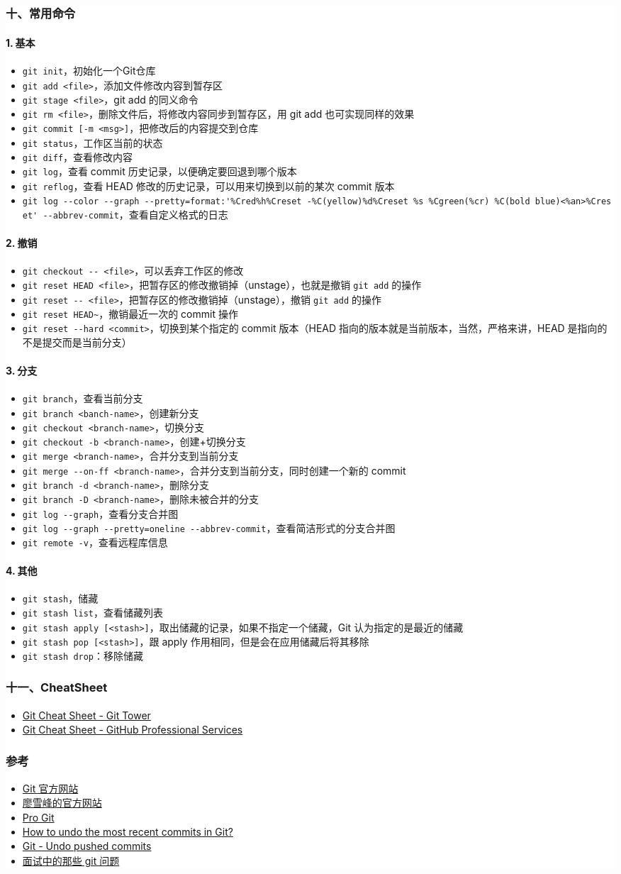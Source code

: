 ### 十、常用命令

#### 1. 基本
- `git init`，初始化一个Git仓库
- `git add <file>`，添加文件修改内容到暂存区
- `git stage <file>`，git add 的同义命令
- `git rm <file>`，删除文件后，将修改内容同步到暂存区，用 git add 也可实现同样的效果
- `git commit [-m <msg>]`，把修改后的内容提交到仓库
- `git status`，工作区当前的状态
- `git diff`，查看修改内容
- `git log`，查看 commit 历史记录，以便确定要回退到哪个版本
- `git reflog`，查看 HEAD  修改的历史记录，可以用来切换到以前的某次 commit 版本
- `git log --color --graph --pretty=format:'%Cred%h%Creset -%C(yellow)%d%Creset %s %Cgreen(%cr) %C(bold blue)<%an>%Creset' --abbrev-commit`，查看自定义格式的日志

#### 2. 撤销
- `git checkout -- <file>`，可以丢弃工作区的修改
- `git reset HEAD <file>`，把暂存区的修改撤销掉（unstage），也就是撤销 `git add` 的操作
- `git reset -- <file>`，把暂存区的修改撤销掉（unstage），撤销 `git add` 的操作
- `git reset HEAD~`，撤销最近一次的 commit 操作
- `git reset --hard <commit>`，切换到某个指定的 commit 版本（HEAD 指向的版本就是当前版本，当然，严格来讲，HEAD 是指向的不是提交而是当前分支）


#### 3. 分支
- `git branch`，查看当前分支
- `git branch <banch-name>`，创建新分支
- `git checkout <branch-name>`，切换分支
- `git checkout -b <branch-name>`，创建+切换分支
- `git merge <branch-name>`，合并分支到当前分支
- `git merge --on-ff <branch-name>`，合并分支到当前分支，同时创建一个新的 commit
- `git branch -d <branch-name>`，删除分支
- `git branch -D <branch-name>`，删除未被合并的分支
- `git log --graph`，查看分支合并图
- `git log --graph --pretty=oneline --abbrev-commit`，查看简洁形式的分支合并图
- `git remote -v`，查看远程库信息

#### 4. 其他
- `git stash`，储藏
- `git stash list`，查看储藏列表
- `git stash apply [<stash>]`，取出储藏的记录，如果不指定一个储藏，Git 认为指定的是最近的储藏
- `git stash pop [<stash>]`，跟 apply 作用相同，但是会在应用储藏后将其移除
- `git stash drop`：移除储藏


### 十一、CheatSheet

- [Git Cheat Sheet - Git Tower](https://www.git-tower.com/blog/git-cheat-sheet/)
- [Git Cheat Sheet - GitHub Professional Services](https://services.github.com/on-demand/downloads/github-git-cheat-sheet.pdf)

### 参考
- [Git 官方网站](http://git-scm.com)
- [廖雪峰的官方网站](https://www.liaoxuefeng.com/wiki/0013739516305929606dd18361248578c67b8067c8c017b000)
- [Pro Git](https://git-scm.com/book/zh/v2)
- [How to undo the most recent commits in Git?](https://stackoverflow.com/questions/927358/how-to-undo-the-most-recent-commits-in-git)
- [Git - Undo pushed commits](https://stackoverflow.com/questions/22682870/git-undo-pushed-commits)
- [面试中的那些 git 问题](https://xiaozhuanlan.com/topic/5810792463)
